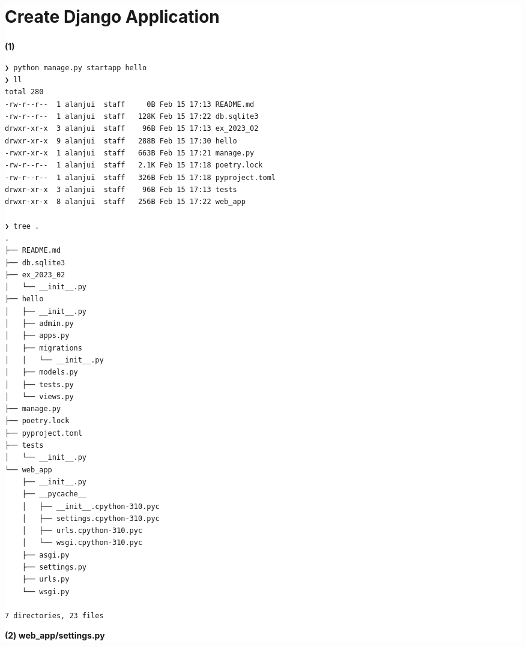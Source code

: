# Create Django Application

**(1)**

    ❯ python manage.py startapp hello
    ❯ ll
    total 280
    -rw-r--r--  1 alanjui  staff     0B Feb 15 17:13 README.md
    -rw-r--r--  1 alanjui  staff   128K Feb 15 17:22 db.sqlite3
    drwxr-xr-x  3 alanjui  staff    96B Feb 15 17:13 ex_2023_02
    drwxr-xr-x  9 alanjui  staff   288B Feb 15 17:30 hello
    -rwxr-xr-x  1 alanjui  staff   663B Feb 15 17:21 manage.py
    -rw-r--r--  1 alanjui  staff   2.1K Feb 15 17:18 poetry.lock
    -rw-r--r--  1 alanjui  staff   326B Feb 15 17:18 pyproject.toml
    drwxr-xr-x  3 alanjui  staff    96B Feb 15 17:13 tests
    drwxr-xr-x  8 alanjui  staff   256B Feb 15 17:22 web_app

    ❯ tree .
    .
    ├── README.md
    ├── db.sqlite3
    ├── ex_2023_02
    │   └── __init__.py
    ├── hello
    │   ├── __init__.py
    │   ├── admin.py
    │   ├── apps.py
    │   ├── migrations
    │   │   └── __init__.py
    │   ├── models.py
    │   ├── tests.py
    │   └── views.py
    ├── manage.py
    ├── poetry.lock
    ├── pyproject.toml
    ├── tests
    │   └── __init__.py
    └── web_app
        ├── __init__.py
        ├── __pycache__
        │   ├── __init__.cpython-310.pyc
        │   ├── settings.cpython-310.pyc
        │   ├── urls.cpython-310.pyc
        │   └── wsgi.cpython-310.pyc
        ├── asgi.py
        ├── settings.py
        ├── urls.py
        └── wsgi.py

    7 directories, 23 files

**(2) web_app/settings.py**
